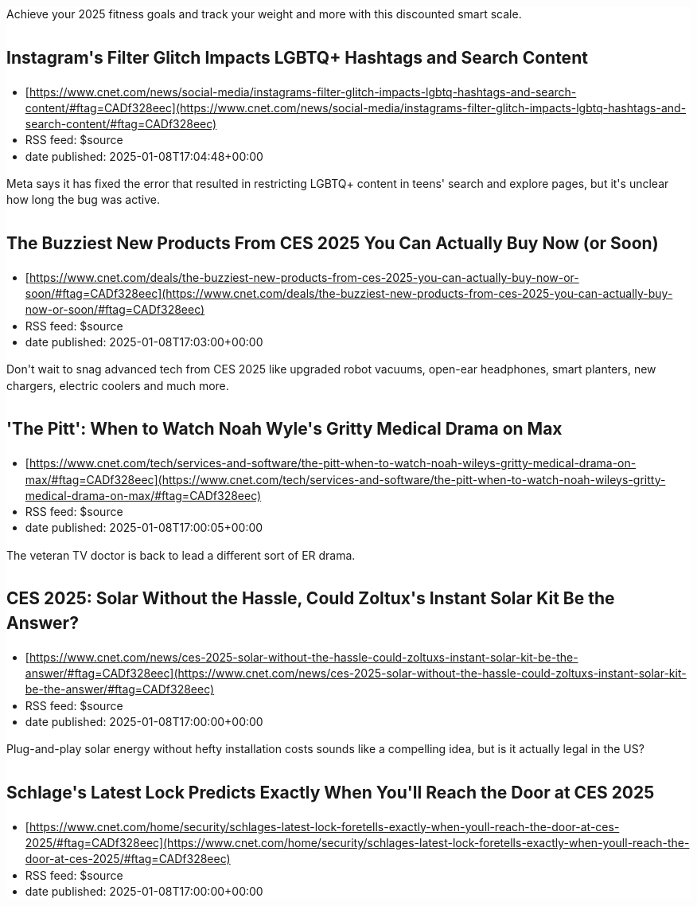 Achieve your 2025 fitness goals and track your weight and more with this discounted smart scale.

## Instagram's Filter Glitch Impacts LGBTQ+ Hashtags and Search Content
 - [https://www.cnet.com/news/social-media/instagrams-filter-glitch-impacts-lgbtq-hashtags-and-search-content/#ftag=CADf328eec](https://www.cnet.com/news/social-media/instagrams-filter-glitch-impacts-lgbtq-hashtags-and-search-content/#ftag=CADf328eec)
 - RSS feed: $source
 - date published: 2025-01-08T17:04:48+00:00

Meta says it has fixed the error that resulted in restricting LGBTQ+ content in teens' search and explore pages, but it's unclear how long the bug was active.

## The Buzziest New Products From CES 2025 You Can Actually Buy Now (or Soon)
 - [https://www.cnet.com/deals/the-buzziest-new-products-from-ces-2025-you-can-actually-buy-now-or-soon/#ftag=CADf328eec](https://www.cnet.com/deals/the-buzziest-new-products-from-ces-2025-you-can-actually-buy-now-or-soon/#ftag=CADf328eec)
 - RSS feed: $source
 - date published: 2025-01-08T17:03:00+00:00

Don't wait to snag advanced tech from CES 2025 like upgraded robot vacuums, open-ear headphones, smart planters, new chargers, electric coolers and much more.

## 'The Pitt': When to Watch Noah Wyle's Gritty Medical Drama on Max
 - [https://www.cnet.com/tech/services-and-software/the-pitt-when-to-watch-noah-wileys-gritty-medical-drama-on-max/#ftag=CADf328eec](https://www.cnet.com/tech/services-and-software/the-pitt-when-to-watch-noah-wileys-gritty-medical-drama-on-max/#ftag=CADf328eec)
 - RSS feed: $source
 - date published: 2025-01-08T17:00:05+00:00

The veteran TV doctor is back to lead a different sort of ER drama.

## CES 2025: Solar Without the Hassle, Could Zoltux's Instant Solar Kit Be the Answer?
 - [https://www.cnet.com/news/ces-2025-solar-without-the-hassle-could-zoltuxs-instant-solar-kit-be-the-answer/#ftag=CADf328eec](https://www.cnet.com/news/ces-2025-solar-without-the-hassle-could-zoltuxs-instant-solar-kit-be-the-answer/#ftag=CADf328eec)
 - RSS feed: $source
 - date published: 2025-01-08T17:00:00+00:00

Plug-and-play solar energy without hefty installation costs sounds like a compelling idea, but is it actually legal in the US?

## Schlage's Latest Lock Predicts Exactly When You'll Reach the Door at CES 2025
 - [https://www.cnet.com/home/security/schlages-latest-lock-foretells-exactly-when-youll-reach-the-door-at-ces-2025/#ftag=CADf328eec](https://www.cnet.com/home/security/schlages-latest-lock-foretells-exactly-when-youll-reach-the-door-at-ces-2025/#ftag=CADf328eec)
 - RSS feed: $source
 - date published: 2025-01-08T17:00:00+00:00
